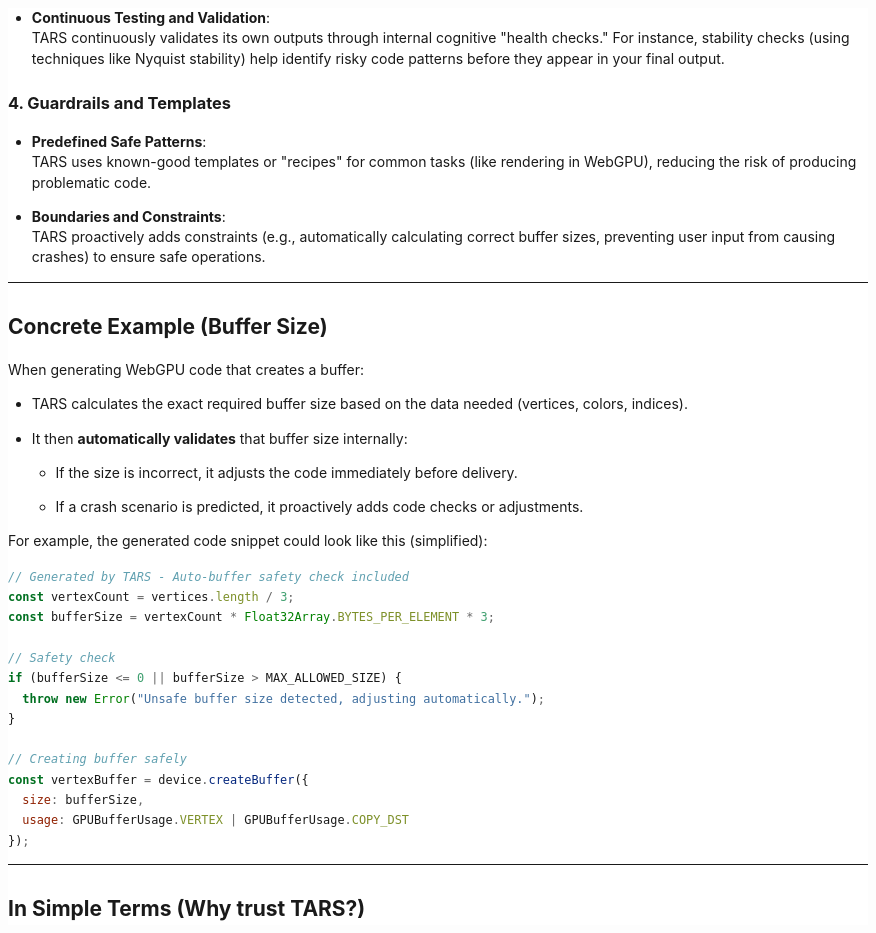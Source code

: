 *   **Continuous Testing and Validation**:  
    TARS continuously validates its own outputs through internal cognitive "health checks." For instance, stability checks (using techniques like Nyquist stability) help identify risky code patterns before they appear in your final output.
    

### **4\. Guardrails and Templates**

*   **Predefined Safe Patterns**:  
    TARS uses known-good templates or "recipes" for common tasks (like rendering in WebGPU), reducing the risk of producing problematic code.
    
*   **Boundaries and Constraints**:  
    TARS proactively adds constraints (e.g., automatically calculating correct buffer sizes, preventing user input from causing crashes) to ensure safe operations.
    

* * *

**Concrete Example (Buffer Size)**
----------------------------------

When generating WebGPU code that creates a buffer:

*   TARS calculates the exact required buffer size based on the data needed (vertices, colors, indices).
    
*   It then **automatically validates** that buffer size internally:
    
    *   If the size is incorrect, it adjusts the code immediately before delivery.
        
    *   If a crash scenario is predicted, it proactively adds code checks or adjustments.
        

For example, the generated code snippet could look like this (simplified):

```javascript
// Generated by TARS - Auto-buffer safety check included
const vertexCount = vertices.length / 3;
const bufferSize = vertexCount * Float32Array.BYTES_PER_ELEMENT * 3;

// Safety check
if (bufferSize <= 0 || bufferSize > MAX_ALLOWED_SIZE) {
  throw new Error("Unsafe buffer size detected, adjusting automatically.");
}

// Creating buffer safely
const vertexBuffer = device.createBuffer({
  size: bufferSize,
  usage: GPUBufferUsage.VERTEX | GPUBufferUsage.COPY_DST
});
```

* * *

**In Simple Terms (Why trust TARS?)**
-------------------------------------
